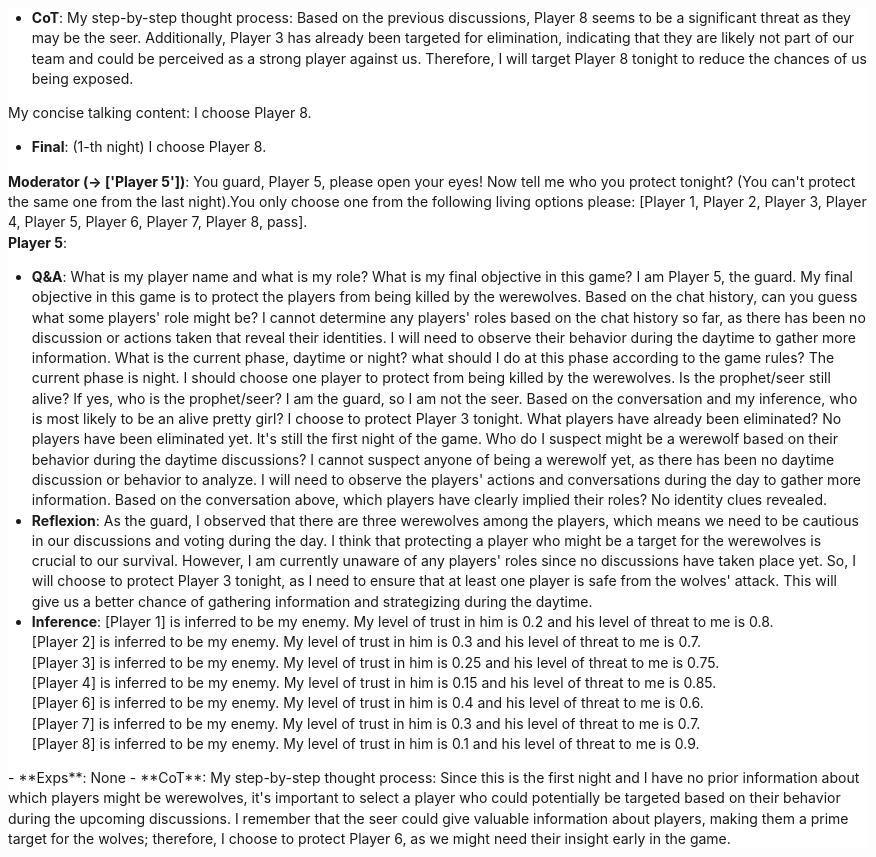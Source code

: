 - **CoT**: My step-by-step thought process: Based on the previous discussions, Player 8 seems to be a significant threat as they may be the seer. Additionally, Player 3 has already been targeted for elimination, indicating that they are likely not part of our team and could be perceived as a strong player against us. Therefore, I will target Player 8 tonight to reduce the chances of us being exposed.

My concise talking content: I choose Player 8.  

- **Final**: (1-th night) I choose Player 8.  

**Moderator (-> ['Player 5'])**: You guard, Player 5, please open your eyes! Now tell me who you protect tonight? (You can't protect the same one from the last night).You only choose one from the following living options please: [Player 1, Player 2, Player 3, Player 4, Player 5, Player 6, Player 7, Player 8, pass].   
**Player 5**:  
- **Q&A**: What is my player name and what is my role? What is my final objective in this game? I am Player 5, the guard. My final objective in this game is to protect the players from being killed by the werewolves.
Based on the chat history, can you guess what some players' role might be? I cannot determine any players' roles based on the chat history so far, as there has been no discussion or actions taken that reveal their identities. I will need to observe their behavior during the daytime to gather more information.
What is the current phase, daytime or night? what should I do at this phase according to the game rules? The current phase is night. I should choose one player to protect from being killed by the werewolves.
Is the prophet/seer still alive? If yes, who is the prophet/seer? I am the guard, so I am not the seer.
Based on the conversation and my inference, who is most likely to be an alive pretty girl? I choose to protect Player 3 tonight.
What players have already been eliminated? No players have been eliminated yet. It's still the first night of the game.
Who do I suspect might be a werewolf based on their behavior during the daytime discussions? I cannot suspect anyone of being a werewolf yet, as there has been no daytime discussion or behavior to analyze. I will need to observe the players' actions and conversations during the day to gather more information.
Based on the conversation above, which players have clearly implied their roles? No identity clues revealed.  
- **Reflexion**: As the guard, I observed that there are three werewolves among the players, which means we need to be cautious in our discussions and voting during the day. I think that protecting a player who might be a target for the werewolves is crucial to our survival. However, I am currently unaware of any players' roles since no discussions have taken place yet. So, I will choose to protect Player 3 tonight, as I need to ensure that at least one player is safe from the wolves' attack. This will give us a better chance of gathering information and strategizing during the daytime.  
- **Inference**: [Player 1] is inferred to be my enemy. My level of trust in him is 0.2 and his level of threat to me is 0.8.  
[Player 2] is inferred to be my enemy. My level of trust in him is 0.3 and his level of threat to me is 0.7.  
[Player 3] is inferred to be my enemy. My level of trust in him is 0.25 and his level of threat to me is 0.75.  
[Player 4] is inferred to be my enemy. My level of trust in him is 0.15 and his level of threat to me is 0.85.  
[Player 6] is inferred to be my enemy. My level of trust in him is 0.4 and his level of threat to me is 0.6.  
[Player 7] is inferred to be my enemy. My level of trust in him is 0.3 and his level of threat to me is 0.7.  
[Player 8] is inferred to be my enemy. My level of trust in him is 0.1 and his level of threat to me is 0.9.  
<EOS>  
- **Exps**: None  
- **CoT**: My step-by-step thought process: Since this is the first night and I have no prior information about which players might be werewolves, it's important to select a player who could potentially be targeted based on their behavior during the upcoming discussions. I remember that the seer could give valuable information about players, making them a prime target for the wolves; therefore, I choose to protect Player 6, as we might need their insight early in the game.
